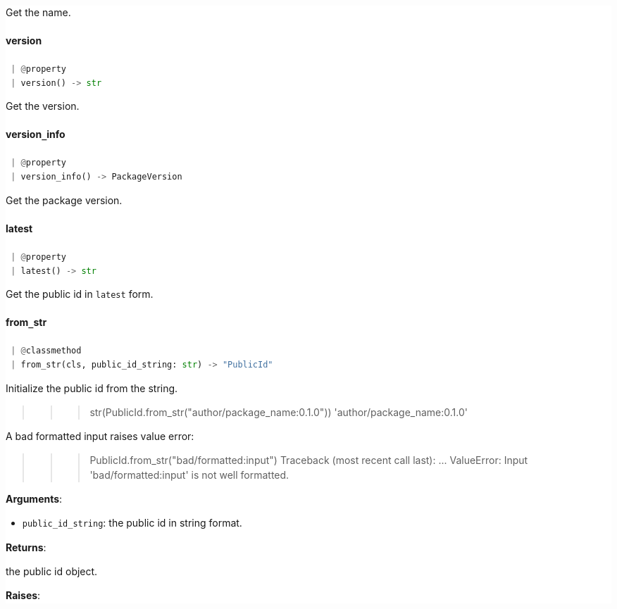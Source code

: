 Get the name.

<a name="aea.configurations.base.PublicId.version"></a>
#### version

```python
 | @property
 | version() -> str
```

Get the version.

<a name="aea.configurations.base.PublicId.version_info"></a>
#### version`_`info

```python
 | @property
 | version_info() -> PackageVersion
```

Get the package version.

<a name="aea.configurations.base.PublicId.latest"></a>
#### latest

```python
 | @property
 | latest() -> str
```

Get the public id in `latest` form.

<a name="aea.configurations.base.PublicId.from_str"></a>
#### from`_`str

```python
 | @classmethod
 | from_str(cls, public_id_string: str) -> "PublicId"
```

Initialize the public id from the string.

>>> str(PublicId.from_str("author/package_name:0.1.0"))
'author/package_name:0.1.0'

A bad formatted input raises value error:
>>> PublicId.from_str("bad/formatted:input")
Traceback (most recent call last):
...
ValueError: Input 'bad/formatted:input' is not well formatted.

**Arguments**:

- `public_id_string`: the public id in string format.

**Returns**:

the public id object.

**Raises**:
